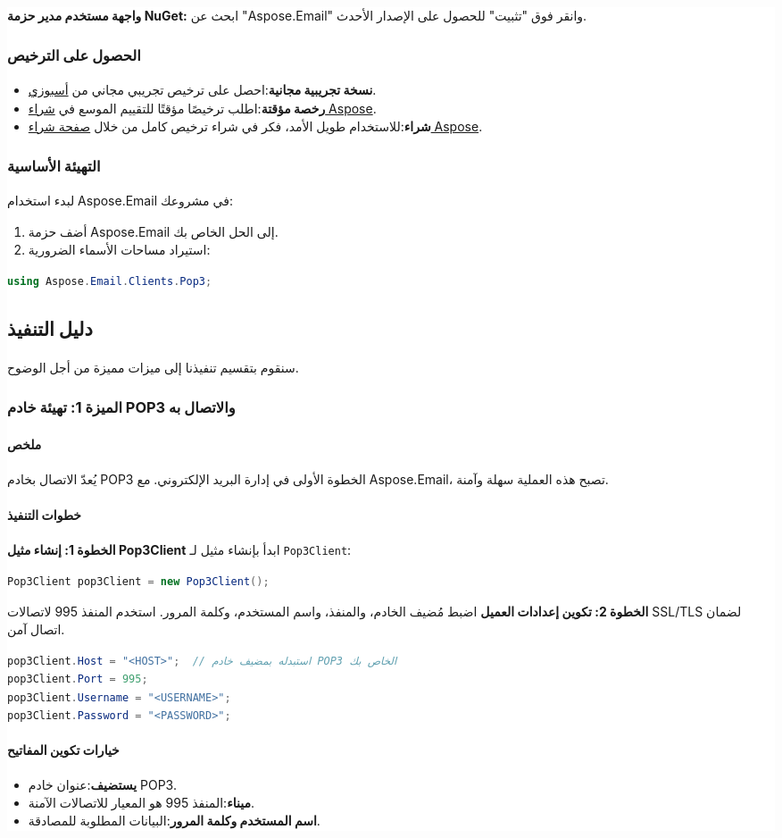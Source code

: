**واجهة مستخدم مدير حزمة NuGet:**
ابحث عن "Aspose.Email" وانقر فوق "تثبيت" للحصول على الإصدار الأحدث.

### الحصول على الترخيص
- **نسخة تجريبية مجانية**:احصل على ترخيص تجريبي مجاني من [أسبوزي](https://releases.aspose.com/email/net/).
- **رخصة مؤقتة**:اطلب ترخيصًا مؤقتًا للتقييم الموسع في [شراء Aspose](https://purchase.aspose.com/temporary-license/).
- **شراء**:للاستخدام طويل الأمد، فكر في شراء ترخيص كامل من خلال [صفحة شراء Aspose](https://purchase.aspose.com/buy).

### التهيئة الأساسية

لبدء استخدام Aspose.Email في مشروعك:
1. أضف حزمة Aspose.Email إلى الحل الخاص بك.
2. استيراد مساحات الأسماء الضرورية:

```csharp
using Aspose.Email.Clients.Pop3;
```

## دليل التنفيذ

سنقوم بتقسيم تنفيذنا إلى ميزات مميزة من أجل الوضوح.

### الميزة 1: تهيئة خادم POP3 والاتصال به

#### ملخص

يُعدّ الاتصال بخادم POP3 الخطوة الأولى في إدارة البريد الإلكتروني. مع Aspose.Email، تصبح هذه العملية سهلة وآمنة.

#### خطوات التنفيذ
**الخطوة 1: إنشاء مثيل Pop3Client**
ابدأ بإنشاء مثيل لـ `Pop3Client`:

```csharp
Pop3Client pop3Client = new Pop3Client();
```

**الخطوة 2: تكوين إعدادات العميل**
اضبط مُضيف الخادم، والمنفذ، واسم المستخدم، وكلمة المرور. استخدم المنفذ 995 لاتصالات SSL/TLS لضمان اتصال آمن.

```csharp
pop3Client.Host = "<HOST>";  // استبدله بمضيف خادم POP3 الخاص بك
pop3Client.Port = 995;
pop3Client.Username = "<USERNAME>";
pop3Client.Password = "<PASSWORD>";
```

#### خيارات تكوين المفاتيح
- **يستضيف**:عنوان خادم POP3.
- **ميناء**:المنفذ 995 هو المعيار للاتصالات الآمنة.
- **اسم المستخدم وكلمة المرور**:البيانات المطلوبة للمصادقة.
